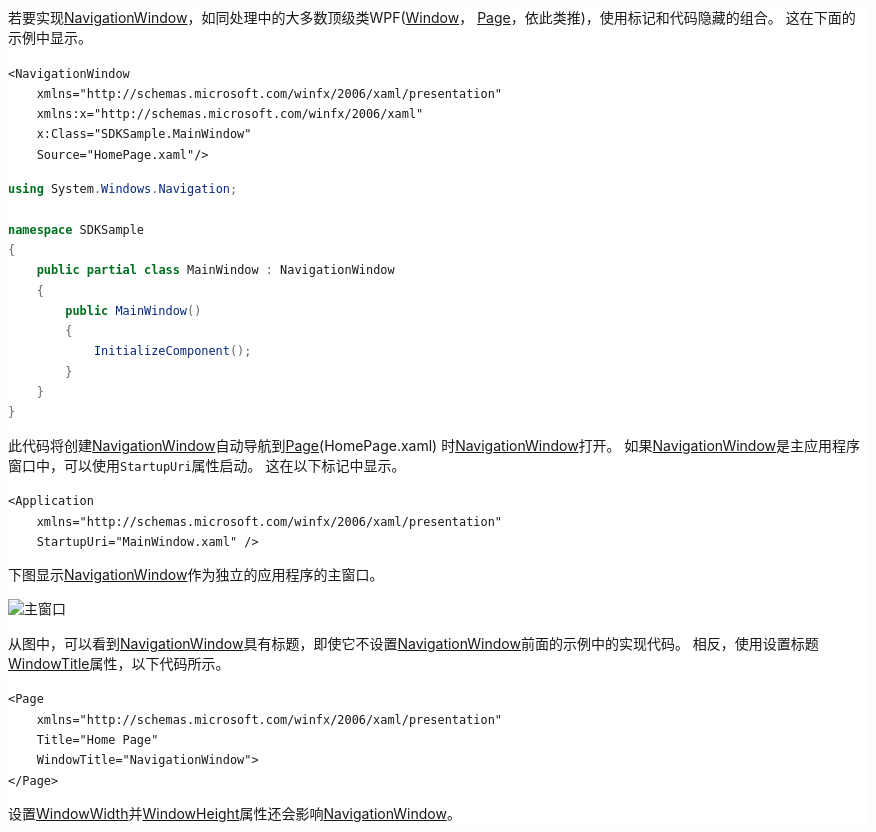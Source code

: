若要实现[NavigationWindow](https://docs.microsoft.com/zh-cn/dotnet/api/system.windows.navigation.navigationwindow)，如同处理中的大多数顶级类WPF([Window](https://docs.microsoft.com/zh-cn/dotnet/api/system.windows.window)， [Page](https://docs.microsoft.com/zh-cn/dotnet/api/system.windows.controls.page)，依此类推)，使用标记和代码隐藏的组合。 这在下面的示例中显示。

```xaml
<NavigationWindow
    xmlns="http://schemas.microsoft.com/winfx/2006/xaml/presentation"
    xmlns:x="http://schemas.microsoft.com/winfx/2006/xaml"
    x:Class="SDKSample.MainWindow" 
    Source="HomePage.xaml"/>
```

```csharp
using System.Windows.Navigation;

namespace SDKSample
{
    public partial class MainWindow : NavigationWindow
    {
        public MainWindow()
        {
            InitializeComponent();
        }
    }
}
```

此代码将创建[NavigationWindow](https://docs.microsoft.com/zh-cn/dotnet/api/system.windows.navigation.navigationwindow)自动导航到[Page](https://docs.microsoft.com/zh-cn/dotnet/api/system.windows.controls.page)(HomePage.xaml) 时[NavigationWindow](https://docs.microsoft.com/zh-cn/dotnet/api/system.windows.navigation.navigationwindow)打开。 如果[NavigationWindow](https://docs.microsoft.com/zh-cn/dotnet/api/system.windows.navigation.navigationwindow)是主应用程序窗口中，可以使用`StartupUri`属性启动。 这在以下标记中显示。

```xaml
<Application
    xmlns="http://schemas.microsoft.com/winfx/2006/xaml/presentation"
    StartupUri="MainWindow.xaml" />
```

下图显示[NavigationWindow](https://docs.microsoft.com/zh-cn/dotnet/api/system.windows.navigation.navigationwindow)作为独立的应用程序的主窗口。

![主窗口](https://docs.microsoft.com/zh-cn/dotnet/framework/wpf/app-development/media/navigationoverviewfigure18.png)

从图中，可以看到[NavigationWindow](https://docs.microsoft.com/zh-cn/dotnet/api/system.windows.navigation.navigationwindow)具有标题，即使它不设置[NavigationWindow](https://docs.microsoft.com/zh-cn/dotnet/api/system.windows.navigation.navigationwindow)前面的示例中的实现代码。 相反，使用设置标题[WindowTitle](https://docs.microsoft.com/zh-cn/dotnet/api/system.windows.controls.page.windowtitle)属性，以下代码所示。
```xaml
<Page 
    xmlns="http://schemas.microsoft.com/winfx/2006/xaml/presentation"
    Title="Home Page"
    WindowTitle="NavigationWindow">
</Page>
```
设置[WindowWidth](https://docs.microsoft.com/zh-cn/dotnet/api/system.windows.controls.page.windowwidth)并[WindowHeight](https://docs.microsoft.com/zh-cn/dotnet/api/system.windows.controls.page.windowheight)属性还会影响[NavigationWindow](https://docs.microsoft.com/zh-cn/dotnet/api/system.windows.navigation.navigationwindow)。
